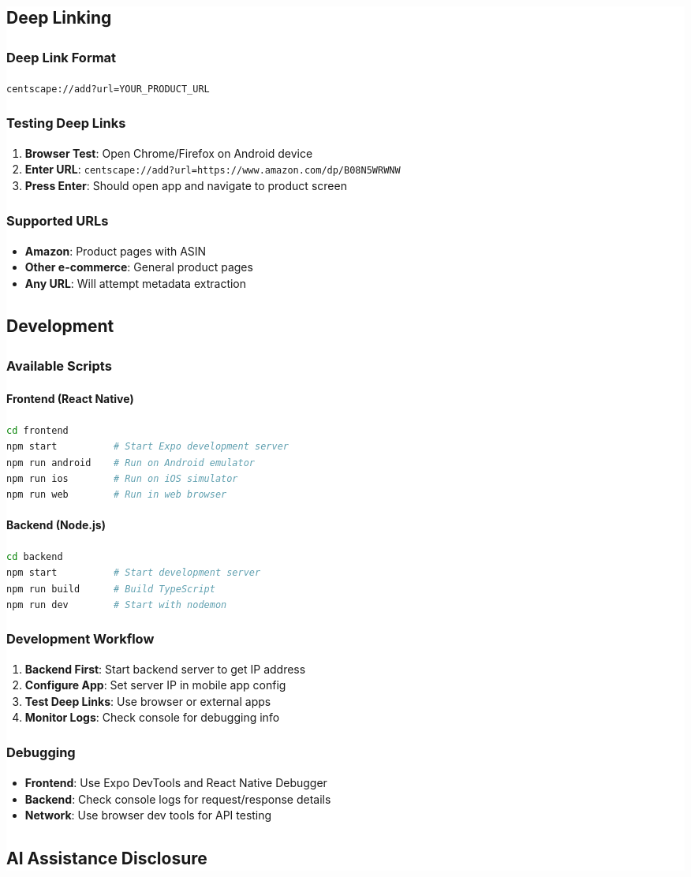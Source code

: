 ## Deep Linking

### Deep Link Format
```
centscape://add?url=YOUR_PRODUCT_URL
```

### Testing Deep Links
1. **Browser Test**: Open Chrome/Firefox on Android device
2. **Enter URL**: `centscape://add?url=https://www.amazon.com/dp/B08N5WRWNW`
3. **Press Enter**: Should open app and navigate to product screen

### Supported URLs
- **Amazon**: Product pages with ASIN
- **Other e-commerce**: General product pages
- **Any URL**: Will attempt metadata extraction

## Development

### Available Scripts

#### Frontend (React Native)
```bash
cd frontend
npm start          # Start Expo development server
npm run android    # Run on Android emulator
npm run ios        # Run on iOS simulator
npm run web        # Run in web browser
```

#### Backend (Node.js)
```bash
cd backend
npm start          # Start development server
npm run build      # Build TypeScript
npm run dev        # Start with nodemon
```

### Development Workflow
1. **Backend First**: Start backend server to get IP address
2. **Configure App**: Set server IP in mobile app config
3. **Test Deep Links**: Use browser or external apps
4. **Monitor Logs**: Check console for debugging info

### Debugging
- **Frontend**: Use Expo DevTools and React Native Debugger
- **Backend**: Check console logs for request/response details
- **Network**: Use browser dev tools for API testing

## AI Assistance Disclosure
